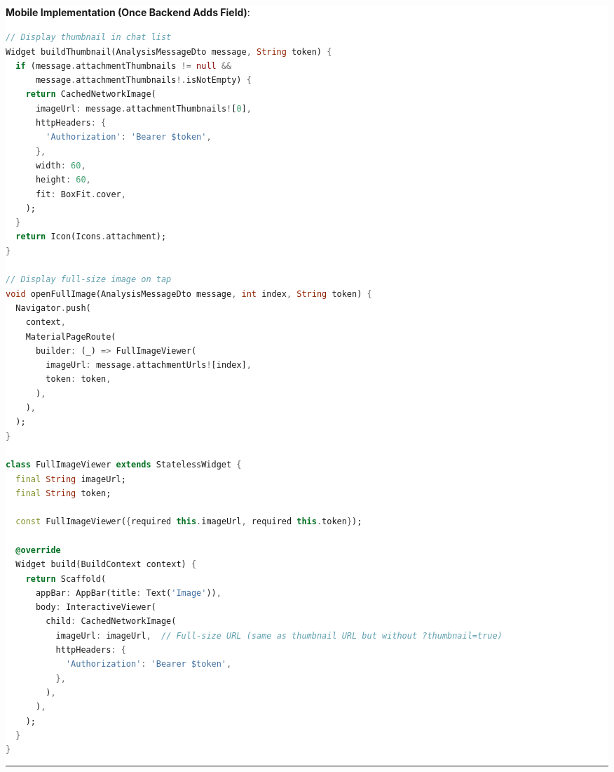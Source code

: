 **Mobile Implementation (Once Backend Adds Field)**:
```dart
// Display thumbnail in chat list
Widget buildThumbnail(AnalysisMessageDto message, String token) {
  if (message.attachmentThumbnails != null &&
      message.attachmentThumbnails!.isNotEmpty) {
    return CachedNetworkImage(
      imageUrl: message.attachmentThumbnails![0],
      httpHeaders: {
        'Authorization': 'Bearer $token',
      },
      width: 60,
      height: 60,
      fit: BoxFit.cover,
    );
  }
  return Icon(Icons.attachment);
}

// Display full-size image on tap
void openFullImage(AnalysisMessageDto message, int index, String token) {
  Navigator.push(
    context,
    MaterialPageRoute(
      builder: (_) => FullImageViewer(
        imageUrl: message.attachmentUrls![index],
        token: token,
      ),
    ),
  );
}

class FullImageViewer extends StatelessWidget {
  final String imageUrl;
  final String token;

  const FullImageViewer({required this.imageUrl, required this.token});

  @override
  Widget build(BuildContext context) {
    return Scaffold(
      appBar: AppBar(title: Text('Image')),
      body: InteractiveViewer(
        child: CachedNetworkImage(
          imageUrl: imageUrl,  // Full-size URL (same as thumbnail URL but without ?thumbnail=true)
          httpHeaders: {
            'Authorization': 'Bearer $token',
          },
        ),
      ),
    );
  }
}
```

---